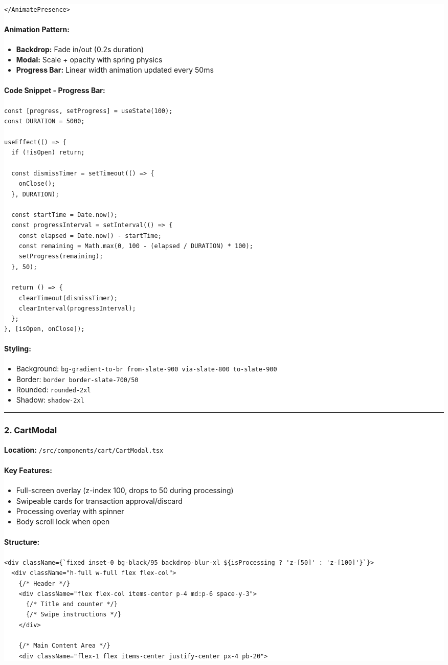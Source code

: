 ```tsx
</AnimatePresence>
```

#### Animation Pattern:
- **Backdrop:** Fade in/out (0.2s duration)
- **Modal:** Scale + opacity with spring physics
- **Progress Bar:** Linear width animation updated every 50ms

#### Code Snippet - Progress Bar:
```tsx
const [progress, setProgress] = useState(100);
const DURATION = 5000;

useEffect(() => {
  if (!isOpen) return;

  const dismissTimer = setTimeout(() => {
    onClose();
  }, DURATION);

  const startTime = Date.now();
  const progressInterval = setInterval(() => {
    const elapsed = Date.now() - startTime;
    const remaining = Math.max(0, 100 - (elapsed / DURATION) * 100);
    setProgress(remaining);
  }, 50);

  return () => {
    clearTimeout(dismissTimer);
    clearInterval(progressInterval);
  };
}, [isOpen, onClose]);
```

#### Styling:
- Background: `bg-gradient-to-br from-slate-900 via-slate-800 to-slate-900`
- Border: `border border-slate-700/50`
- Rounded: `rounded-2xl`
- Shadow: `shadow-2xl`

---

### 2. CartModal
**Location:** `/src/components/cart/CartModal.tsx`

#### Key Features:
- Full-screen overlay (z-index 100, drops to 50 during processing)
- Swipeable cards for transaction approval/discard
- Processing overlay with spinner
- Body scroll lock when open

#### Structure:
```tsx
<div className={`fixed inset-0 bg-black/95 backdrop-blur-xl ${isProcessing ? 'z-[50]' : 'z-[100]'}`}>
  <div className="h-full w-full flex flex-col">
    {/* Header */}
    <div className="flex flex-col items-center p-4 md:p-6 space-y-3">
      {/* Title and counter */}
      {/* Swipe instructions */}
    </div>

    {/* Main Content Area */}
    <div className="flex-1 flex items-center justify-center px-4 pb-20">
```